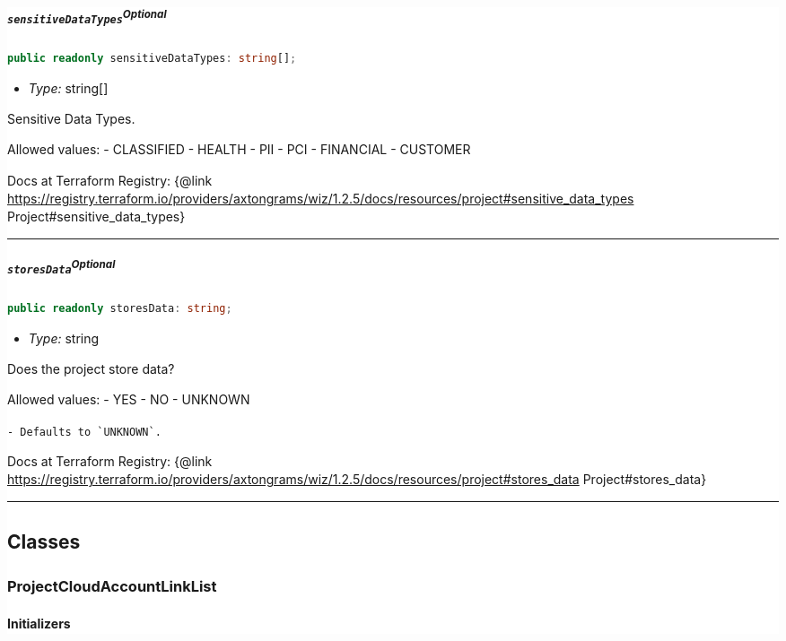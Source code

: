 ##### `sensitiveDataTypes`<sup>Optional</sup> <a name="sensitiveDataTypes" id="rhizo-co-terraform-provider-wiz.project.ProjectRiskProfile.property.sensitiveDataTypes"></a>

```typescript
public readonly sensitiveDataTypes: string[];
```

- *Type:* string[]

Sensitive Data Types.

Allowed values: 
        - CLASSIFIED
        - HEALTH
        - PII
        - PCI
        - FINANCIAL
        - CUSTOMER

Docs at Terraform Registry: {@link https://registry.terraform.io/providers/axtongrams/wiz/1.2.5/docs/resources/project#sensitive_data_types Project#sensitive_data_types}

---

##### `storesData`<sup>Optional</sup> <a name="storesData" id="rhizo-co-terraform-provider-wiz.project.ProjectRiskProfile.property.storesData"></a>

```typescript
public readonly storesData: string;
```

- *Type:* string

Does the project store data?

Allowed values: 
        - YES
        - NO
        - UNKNOWN

    - Defaults to `UNKNOWN`.

Docs at Terraform Registry: {@link https://registry.terraform.io/providers/axtongrams/wiz/1.2.5/docs/resources/project#stores_data Project#stores_data}

---

## Classes <a name="Classes" id="Classes"></a>

### ProjectCloudAccountLinkList <a name="ProjectCloudAccountLinkList" id="rhizo-co-terraform-provider-wiz.project.ProjectCloudAccountLinkList"></a>

#### Initializers <a name="Initializers" id="rhizo-co-terraform-provider-wiz.project.ProjectCloudAccountLinkList.Initializer"></a>
